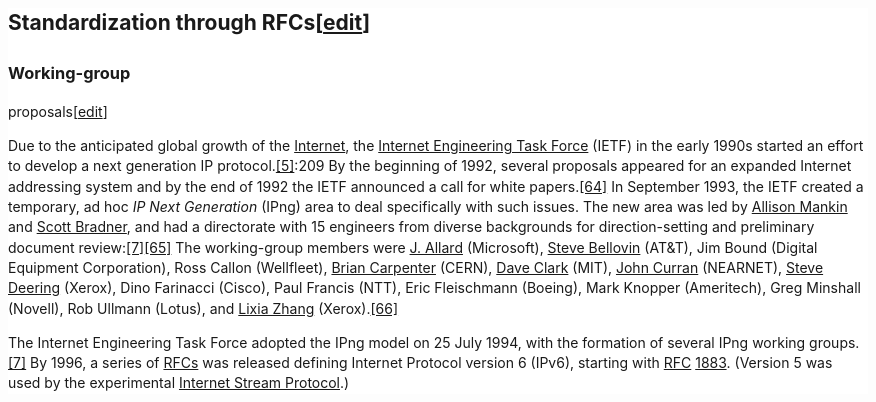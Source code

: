 Standardization through
RFCs\[[edit](chrome-extension://cjedbglnccaioiolemnfhjncicchinao/w/index.php?title=IPv6&action=edit&section=28 "Edit
section: Standardization through RFCs")\]
--------------------------------------------------------------------------------------------------------------------------------------------------------------------------------------

### Working-group
proposals\[[edit](chrome-extension://cjedbglnccaioiolemnfhjncicchinao/w/index.php?title=IPv6&action=edit&section=29
"Edit section: Working-group proposals")\]

Due to the anticipated global growth of the [Internet](chrome-extension://cjedbglnccaioiolemnfhjncicchinao/wiki/Internet
"Internet"), the [Internet Engineering Task
Force](chrome-extension://cjedbglnccaioiolemnfhjncicchinao/wiki/Internet_Engineering_Task_Force "Internet Engineering
Task Force") (IETF) in the early 1990s started an effort to develop a next generation IP
protocol.[\[5\]](#cite_note-Rosen_kernel_networking-5):209 By the beginning of 1992, several proposals appeared for an
expanded Internet addressing system and by the end of 1992 the IETF announced a call for white
papers.[\[64\]](#cite_note-64) In September 1993, the IETF created a temporary, ad hoc _IP Next Generation_ (IPng) area
to deal specifically with such issues. The new area was led by [Allison
Mankin](chrome-extension://cjedbglnccaioiolemnfhjncicchinao/w/index.php?title=Allison_Mankin&action=edit&redlink=1
"Allison Mankin (page does not exist)") and [Scott
Bradner](chrome-extension://cjedbglnccaioiolemnfhjncicchinao/wiki/Scott_Bradner "Scott Bradner"), and had a directorate
with 15 engineers from diverse backgrounds for direction-setting and preliminary document
review:[\[7\]](#cite_note-rfc1752-7)[\[65\]](#cite_note-65) The working-group members were [J.
Allard](chrome-extension://cjedbglnccaioiolemnfhjncicchinao/wiki/J._Allard "J. Allard") (Microsoft), [Steve
Bellovin](chrome-extension://cjedbglnccaioiolemnfhjncicchinao/wiki/Steven_M._Bellovin "Steven M. Bellovin") (AT&T), Jim
Bound (Digital Equipment Corporation), Ross Callon (Wellfleet), [Brian
Carpenter](chrome-extension://cjedbglnccaioiolemnfhjncicchinao/wiki/Brian_Carpenter_(Internet_engineer) "Brian Carpenter
(Internet engineer)") (CERN), [Dave Clark](chrome-extension://cjedbglnccaioiolemnfhjncicchinao/wiki/David_D._Clark
"David D. Clark") (MIT), [John
Curran](chrome-extension://cjedbglnccaioiolemnfhjncicchinao/wiki/John_Curran_(businessman) "John Curran (businessman)")
(NEARNET), [Steve Deering](chrome-extension://cjedbglnccaioiolemnfhjncicchinao/wiki/Steve_Deering "Steve Deering")
(Xerox), Dino Farinacci (Cisco), Paul Francis (NTT), Eric Fleischmann (Boeing), Mark Knopper (Ameritech), Greg Minshall
(Novell), Rob Ullmann (Lotus), and [Lixia Zhang](chrome-extension://cjedbglnccaioiolemnfhjncicchinao/wiki/Lixia_Zhang
"Lixia Zhang") (Xerox).[\[66\]](#cite_note-66)

The Internet Engineering Task Force adopted the IPng model on 25 July 1994, with the formation of several IPng working
groups.[\[7\]](#cite_note-rfc1752-7) By 1996, a series of
[RFCs](chrome-extension://cjedbglnccaioiolemnfhjncicchinao/wiki/Request_for_comments "Request for comments") was
released defining Internet Protocol version 6 (IPv6), starting with
[RFC](chrome-extension://cjedbglnccaioiolemnfhjncicchinao/wiki/RFC_(identifier) "RFC
(identifier)") [1883](https://tools.ietf.org/html/rfc1883). (Version 5 was used by the experimental [Internet Stream
Protocol](chrome-extension://cjedbglnccaioiolemnfhjncicchinao/wiki/Internet_Stream_Protocol "Internet Stream
Protocol").)
